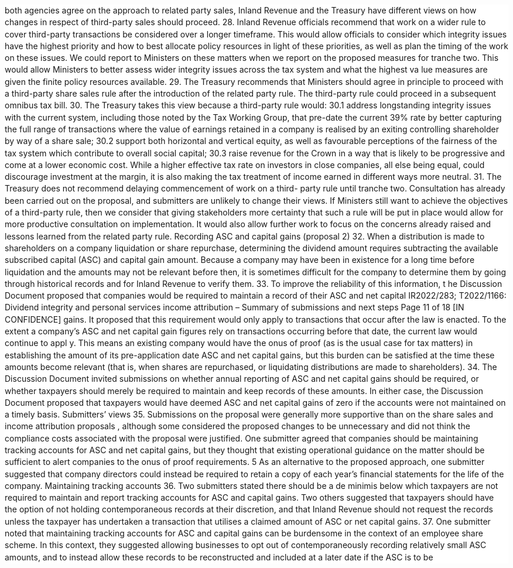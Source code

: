 both agencies agree on the approach to related party sales, Inland Revenue and the Treasury have different views on how changes in respect of third-party sales should proceed. 28. Inland Revenue officials recommend that work on a wider rule to cover third-party transactions be considered over a longer timeframe. This would allow officials to consider which integrity issues have the highest priority and how to best allocate policy resources in light of these priorities, as well as plan the timing of the work on these issues. We could report to Ministers on these matters when we report on the proposed measures for tranche two. This would allow Ministers to better assess wider integrity issues across the tax system and what the highest va lue measures are given the finite policy resources available. 29. The Treasury recommends that Ministers should agree in principle to proceed with a third-party share sales rule after the introduction of the related party rule. The third-party rule could proceed in a subsequent omnibus tax bill. 30. The Treasury takes this view because a third-party rule would: 30.1 address longstanding integrity issues with the current system, including those noted by the Tax Working Group, that pre-date the current 39% rate by better capturing the full range of transactions where the value of earnings retained in a company is realised by an exiting controlling shareholder by way of a share sale; 30.2 support both horizontal and vertical equity, as well as favourable perceptions of the fairness of the tax system which contribute to overall social capital; 30.3 raise revenue for the Crown in a way that is likely to be progressive and come at a lower economic cost. While a higher effective tax rate on investors in close companies, all else being equal, could discourage investment at the margin, it is also making the tax treatment of income earned in different ways more neutral. 31. The Treasury does not recommend delaying commencement of work on a third- party rule until tranche two. Consultation has already been carried out on the proposal, and submitters are unlikely to change their views. If Ministers still want to achieve the objectives of a third-party rule, then we consider that giving stakeholders more certainty that such a rule will be put in place would allow for more productive consultation on implementation. It would also allow further work to focus on the concerns already raised and lessons learned from the related party rule. Recording ASC and capital gains (proposal 2) 32. When a distribution is made to shareholders on a company liquidation or share repurchase, determining the dividend amount requires subtracting the available subscribed capital (ASC) and capital gain amount. Because a company may have been in existence for a long time before liquidation and the amounts may not be relevant before then, it is sometimes difficult for the company to determine them by going through historical records and for Inland Revenue to verify them. 33. To improve the reliability of this information, t he Discussion Document proposed that companies would be required to maintain a record of their ASC and net capital IR2022/283; T2022/1166: Dividend integrity and personal services income attribution – Summary of submissions and next steps Page 11 of 18 \[IN CONFIDENCE\] gains. It proposed that this requirement would only apply to transactions that occur after the law is enacted. To the extent a company’s ASC and net capital gain figures rely on transactions occurring before that date, the current law would continue to appl y. This means an existing company would have the onus of proof (as is the usual case for tax matters) in establishing the amount of its pre-application date ASC and net capital gains, but this burden can be satisfied at the time these amounts become relevant (that is, when shares are repurchased, or liquidating distributions are made to shareholders). 34. The Discussion Document invited submissions on whether annual reporting of ASC and net capital gains should be required, or whether taxpayers should merely be required to maintain and keep records of these amounts. In either case, the Discussion Document proposed that taxpayers would have deemed ASC and net capital gains of zero if the accounts were not maintained on a timely basis. Submitters’ views 35. Submissions on the proposal were generally more supportive than on the share sales and income attribution proposals , although some considered the proposed changes to be unnecessary and did not think the compliance costs associated with the proposal were justified. One submitter agreed that companies should be maintaining tracking accounts for ASC and net capital gains, but they thought that existing operational guidance on the matter should be sufficient to alert companies to the onus of proof requirements. 5 As an alternative to the proposed approach, one submitter suggested that company directors could instead be required to retain a copy of each year’s financial statements for the life of the company. Maintaining tracking accounts 36. Two submitters stated there should be a de minimis below which taxpayers are not required to maintain and report tracking accounts for ASC and capital gains. Two others suggested that taxpayers should have the option of not holding contemporaneous records at their discretion, and that Inland Revenue should not request the records unless the taxpayer has undertaken a transaction that utilises a claimed amount of ASC or net capital gains. 37. One submitter noted that maintaining tracking accounts for ASC and capital gains can be burdensome in the context of an employee share scheme. In this context, they suggested allowing businesses to opt out of contemporaneously recording relatively small ASC amounts, and to instead allow these records to be reconstructed and included at a later date if the ASC is to be